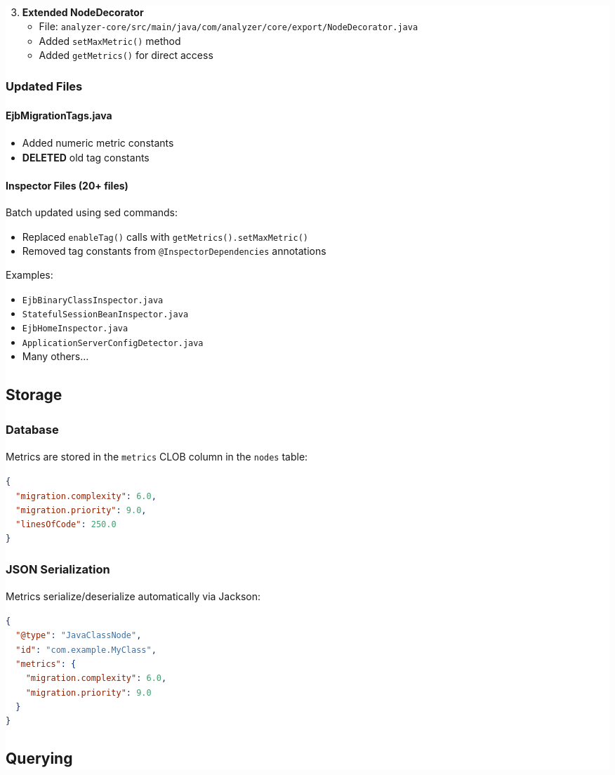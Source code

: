3. **Extended NodeDecorator**
   - File: `analyzer-core/src/main/java/com/analyzer/core/export/NodeDecorator.java`
   - Added `setMaxMetric()` method
   - Added `getMetrics()` for direct access

### Updated Files

#### EjbMigrationTags.java
- Added numeric metric constants
- **DELETED** old tag constants

#### Inspector Files (20+ files)
Batch updated using sed commands:
- Replaced `enableTag()` calls with `getMetrics().setMaxMetric()`
- Removed tag constants from `@InspectorDependencies` annotations

Examples:
- `EjbBinaryClassInspector.java`
- `StatefulSessionBeanInspector.java`
- `EjbHomeInspector.java`
- `ApplicationServerConfigDetector.java`
- Many others...

## Storage

### Database
Metrics are stored in the `metrics` CLOB column in the `nodes` table:

```json
{
  "migration.complexity": 6.0,
  "migration.priority": 9.0,
  "linesOfCode": 250.0
}
```

### JSON Serialization
Metrics serialize/deserialize automatically via Jackson:

```json
{
  "@type": "JavaClassNode",
  "id": "com.example.MyClass",
  "metrics": {
    "migration.complexity": 6.0,
    "migration.priority": 9.0
  }
}
```

## Querying
